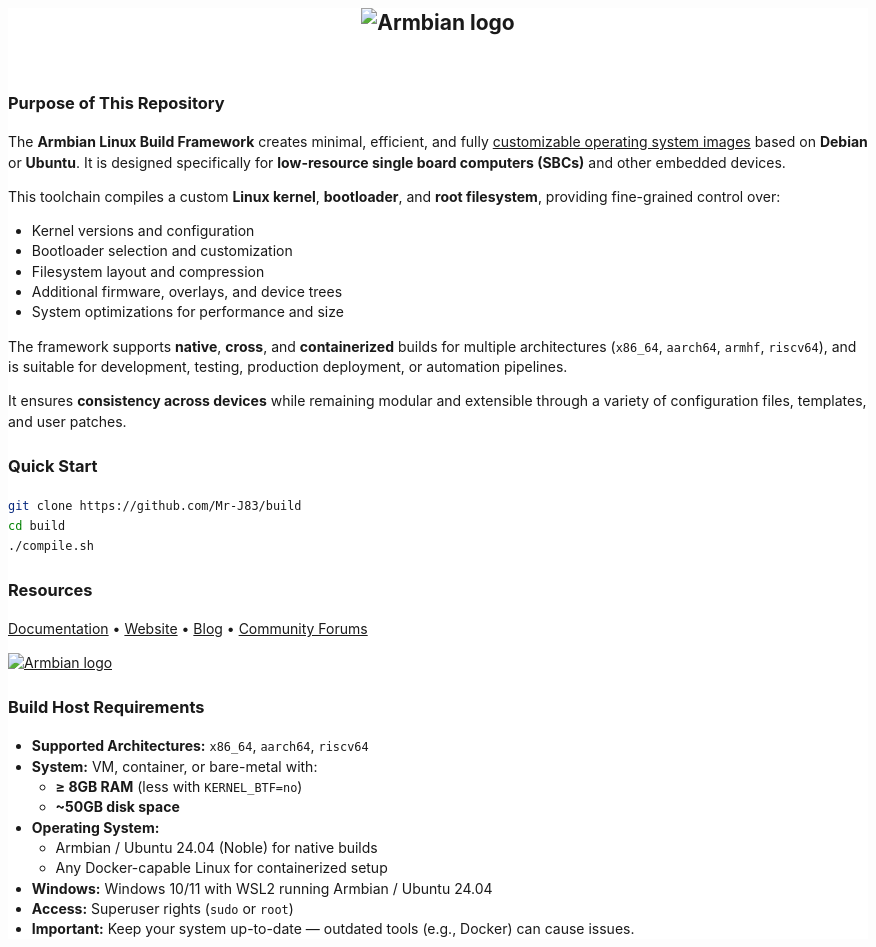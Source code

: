 <h2 align="center">
  <img src="https://raw.githubusercontent.com/armbian/.github/master/profile/logo.png" alt="Armbian logo" width="25%">
  <br><br>
</h2>

### Purpose of This Repository

The **Armbian Linux Build Framework** creates minimal, efficient, and fully [customizable operating system images](https://docs.armbian.com/#key-features) based on **Debian** or **Ubuntu**. It is designed specifically for **low-resource single board computers (SBCs)** and other embedded devices.

This toolchain compiles a custom **Linux kernel**, **bootloader**, and **root filesystem**, providing fine-grained control over:

- Kernel versions and configuration
- Bootloader selection and customization
- Filesystem layout and compression
- Additional firmware, overlays, and device trees
- System optimizations for performance and size

The framework supports **native**, **cross**, and **containerized** builds for multiple architectures (`x86_64`, `aarch64`, `armhf`, `riscv64`), and is suitable for development, testing, production deployment, or automation pipelines.

It ensures **consistency across devices** while remaining modular and extensible through a variety of configuration files, templates, and user patches.

### Quick Start

```bash
git clone https://github.com/Mr-J83/build
cd build
./compile.sh
```

### Resources

[Documentation](https://docs.armbian.com/Developer-Guide_Overview/) • [Website](https://www.armbian.com) • [Blog](https://blog.armbian.com) • [Community Forums](https://forum.armbian.com)



<a href="#how-to-build-an-image-or-a-kernel"><img src=".github/README.gif" alt="Armbian logo" width="100%"></a>

### Build Host Requirements

- **Supported Architectures:** `x86_64`, `aarch64`, `riscv64`
- **System:** VM, container, or bare-metal with:
  - **≥ 8GB RAM** (less with `KERNEL_BTF=no`)
  - **~50GB disk space**
- **Operating System:**
  - Armbian / Ubuntu 24.04 (Noble) for native builds
  - Any Docker-capable Linux for containerized setup
- **Windows:** Windows 10/11 with WSL2 running Armbian / Ubuntu 24.04
- **Access:** Superuser rights (`sudo` or `root`)
- **Important:** Keep your system up-to-date — outdated tools (e.g., Docker) can cause issues.
